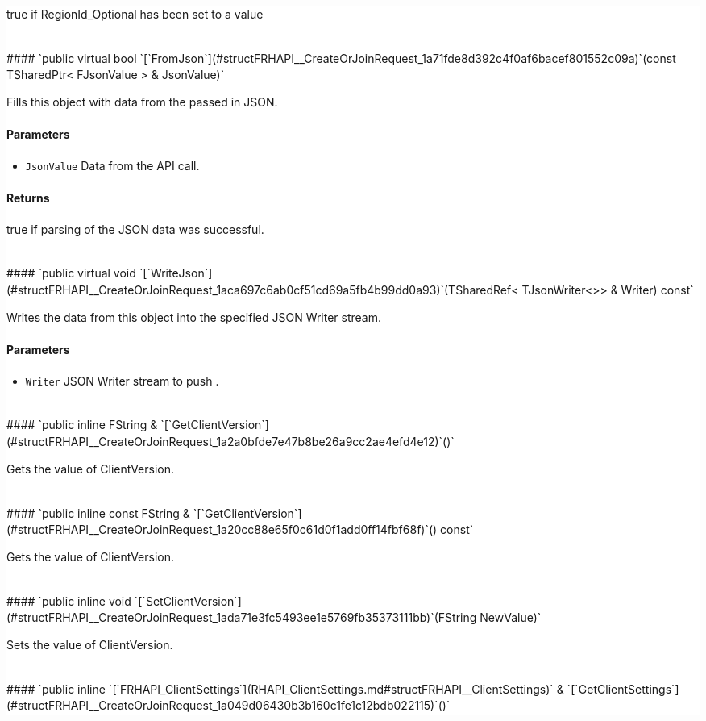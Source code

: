 true if RegionId_Optional has been set to a value

<br>
#### `public virtual bool `[`FromJson`](#structFRHAPI__CreateOrJoinRequest_1a71fde8d392c4f0af6bacef801552c09a)`(const TSharedPtr< FJsonValue > & JsonValue)` <a id="structFRHAPI__CreateOrJoinRequest_1a71fde8d392c4f0af6bacef801552c09a"></a>

Fills this object with data from the passed in JSON.

#### Parameters
* `JsonValue` Data from the API call.

#### Returns
true if parsing of the JSON data was successful.

<br>
#### `public virtual void `[`WriteJson`](#structFRHAPI__CreateOrJoinRequest_1aca697c6ab0cf51cd69a5fb4b99dd0a93)`(TSharedRef< TJsonWriter<>> & Writer) const` <a id="structFRHAPI__CreateOrJoinRequest_1aca697c6ab0cf51cd69a5fb4b99dd0a93"></a>

Writes the data from this object into the specified JSON Writer stream.

#### Parameters
* `Writer` JSON Writer stream to push .

<br>
#### `public inline FString & `[`GetClientVersion`](#structFRHAPI__CreateOrJoinRequest_1a2a0bfde7e47b8be26a9cc2ae4efd4e12)`()` <a id="structFRHAPI__CreateOrJoinRequest_1a2a0bfde7e47b8be26a9cc2ae4efd4e12"></a>

Gets the value of ClientVersion.

<br>
#### `public inline const FString & `[`GetClientVersion`](#structFRHAPI__CreateOrJoinRequest_1a20cc88e65f0c61d0f1add0ff14fbf68f)`() const` <a id="structFRHAPI__CreateOrJoinRequest_1a20cc88e65f0c61d0f1add0ff14fbf68f"></a>

Gets the value of ClientVersion.

<br>
#### `public inline void `[`SetClientVersion`](#structFRHAPI__CreateOrJoinRequest_1ada71e3fc5493ee1e5769fb35373111bb)`(FString NewValue)` <a id="structFRHAPI__CreateOrJoinRequest_1ada71e3fc5493ee1e5769fb35373111bb"></a>

Sets the value of ClientVersion.

<br>
#### `public inline `[`FRHAPI_ClientSettings`](RHAPI_ClientSettings.md#structFRHAPI__ClientSettings)` & `[`GetClientSettings`](#structFRHAPI__CreateOrJoinRequest_1a049d06430b3b160c1fe1c12bdb022115)`()` <a id="structFRHAPI__CreateOrJoinRequest_1a049d06430b3b160c1fe1c12bdb022115"></a>
